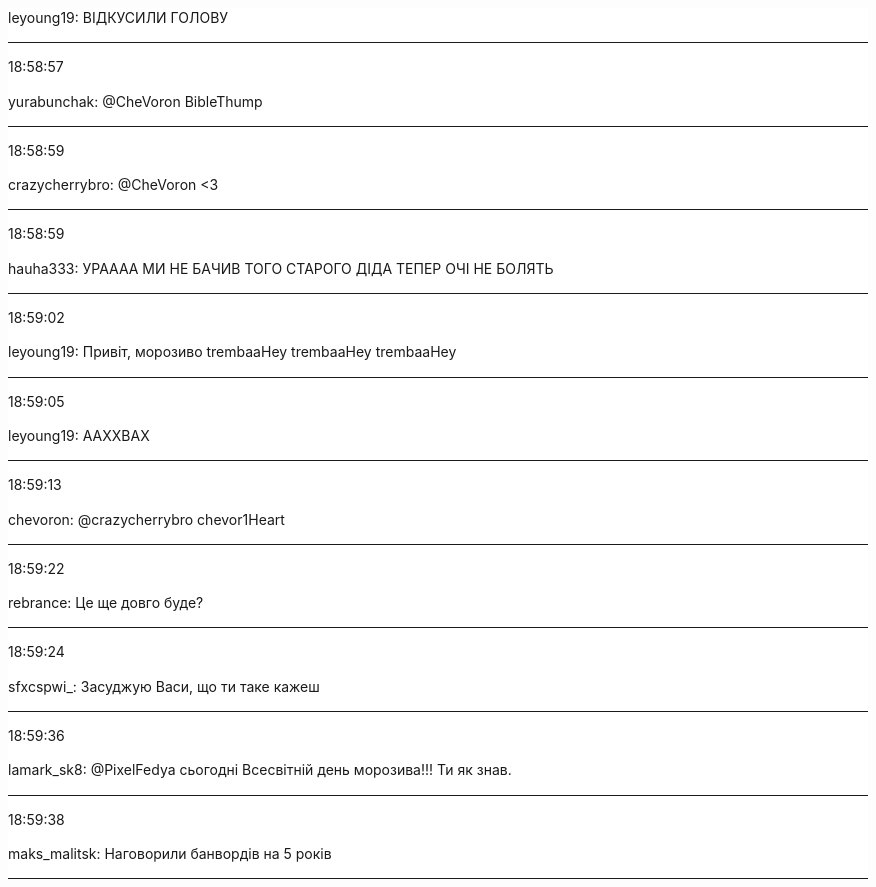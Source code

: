 leyoung19: ВІДКУСИЛИ ГОЛОВУ

---

18:58:57

yurabunchak: @CheVoron BibleThump

---

18:58:59

crazycherrybro: @CheVoron <3

---

18:58:59

hauha333: УРАААА МИ НЕ БАЧИВ ТОГО СТАРОГО ДІДА ТЕПЕР ОЧІ НЕ БОЛЯТЬ

---

18:59:02

leyoung19: Привіт, морозиво trembaaHey trembaaHey trembaaHey

---

18:59:05

leyoung19: ААХХВАХ

---

18:59:13

chevoron: @crazycherrybro chevor1Heart

---

18:59:22

rebrance: Це ще довго буде?

---

18:59:24

sfxcspwi_: Засуджую Васи, що ти таке кажеш

---

18:59:36

lamark_sk8: @PixelFedya сьогодні Всесвітній день морозива!!! Ти як знав.

---

18:59:38

maks_malitsk: Наговорили банвордів на 5 років

---
